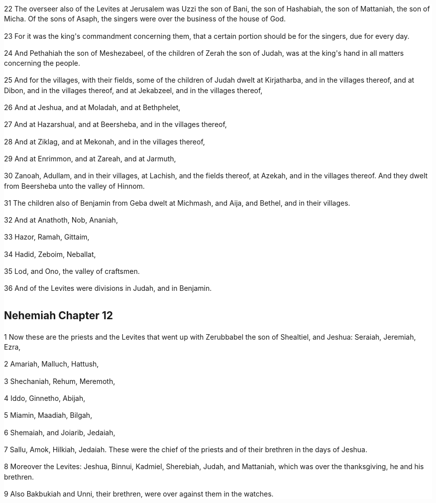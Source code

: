 22 The overseer also of the Levites at Jerusalem was Uzzi the son of Bani, the son of Hashabiah, the son of Mattaniah, the son of Micha. Of the sons of Asaph, the singers were over the business of the house of God.

23 For it was the king's commandment concerning them, that a certain portion should be for the singers, due for every day.

24 And Pethahiah the son of Meshezabeel, of the children of Zerah the son of Judah, was at the king's hand in all matters concerning the people.

25 And for the villages, with their fields, some of the children of Judah dwelt at Kirjatharba, and in the villages thereof, and at Dibon, and in the villages thereof, and at Jekabzeel, and in the villages thereof,

26 And at Jeshua, and at Moladah, and at Bethphelet,

27 And at Hazarshual, and at Beersheba, and in the villages thereof,

28 And at Ziklag, and at Mekonah, and in the villages thereof,

29 And at Enrimmon, and at Zareah, and at Jarmuth,

30 Zanoah, Adullam, and in their villages, at Lachish, and the fields thereof, at Azekah, and in the villages thereof. And they dwelt from Beersheba unto the valley of Hinnom.

31 The children also of Benjamin from Geba dwelt at Michmash, and Aija, and Bethel, and in their villages.

32 And at Anathoth, Nob, Ananiah,

33 Hazor, Ramah, Gittaim,

34 Hadid, Zeboim, Neballat,

35 Lod, and Ono, the valley of craftsmen.

36 And of the Levites were divisions in Judah, and in Benjamin.


## Nehemiah Chapter 12

1 Now these are the priests and the Levites that went up with Zerubbabel the son of Shealtiel, and Jeshua: Seraiah, Jeremiah, Ezra,

2 Amariah, Malluch, Hattush,

3 Shechaniah, Rehum, Meremoth,

4 Iddo, Ginnetho, Abijah,

5 Miamin, Maadiah, Bilgah,

6 Shemaiah, and Joiarib, Jedaiah,

7 Sallu, Amok, Hilkiah, Jedaiah. These were the chief of the priests and of their brethren in the days of Jeshua.

8 Moreover the Levites: Jeshua, Binnui, Kadmiel, Sherebiah, Judah, and Mattaniah, which was over the thanksgiving, he and his brethren.

9 Also Bakbukiah and Unni, their brethren, were over against them in the watches.
